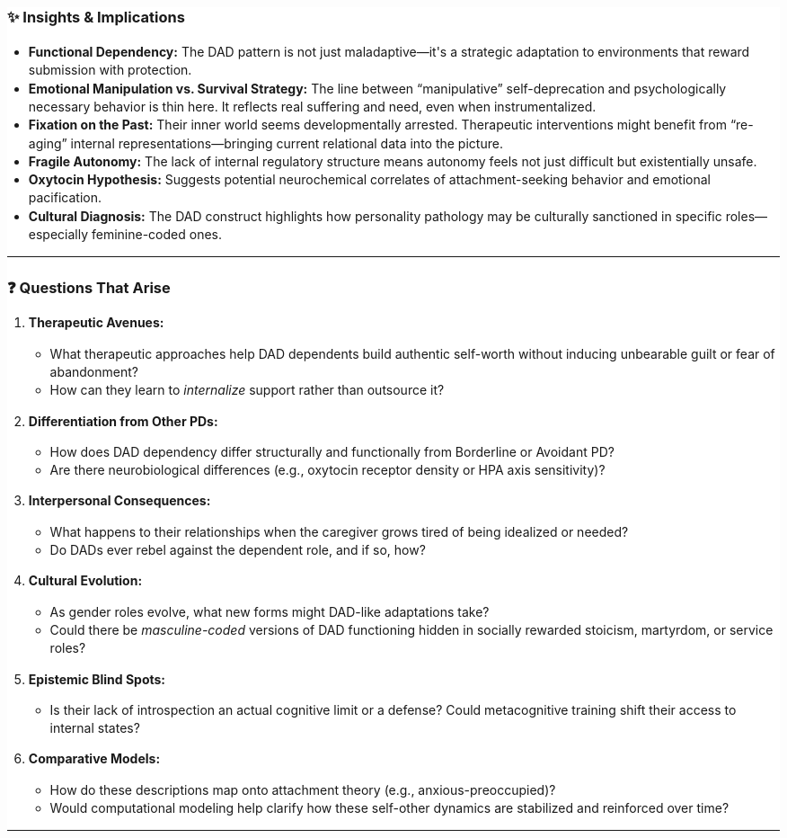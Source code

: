 
### ✨ **Insights & Implications**

* **Functional Dependency:** The DAD pattern is not just maladaptive—it's a strategic adaptation to environments that reward submission with protection.
* **Emotional Manipulation vs. Survival Strategy:** The line between “manipulative” self-deprecation and psychologically necessary behavior is thin here. It reflects real suffering and need, even when instrumentalized.
* **Fixation on the Past:** Their inner world seems developmentally arrested. Therapeutic interventions might benefit from “re-aging” internal representations—bringing current relational data into the picture.
* **Fragile Autonomy:** The lack of internal regulatory structure means autonomy feels not just difficult but existentially unsafe.
* **Oxytocin Hypothesis:** Suggests potential neurochemical correlates of attachment-seeking behavior and emotional pacification.
* **Cultural Diagnosis:** The DAD construct highlights how personality pathology may be culturally sanctioned in specific roles—especially feminine-coded ones.

---

### ❓ **Questions That Arise**

1. **Therapeutic Avenues:**

   * What therapeutic approaches help DAD dependents build authentic self-worth without inducing unbearable guilt or fear of abandonment?
   * How can they learn to *internalize* support rather than outsource it?

2. **Differentiation from Other PDs:**

   * How does DAD dependency differ structurally and functionally from Borderline or Avoidant PD?
   * Are there neurobiological differences (e.g., oxytocin receptor density or HPA axis sensitivity)?

3. **Interpersonal Consequences:**

   * What happens to their relationships when the caregiver grows tired of being idealized or needed?
   * Do DADs ever rebel against the dependent role, and if so, how?

4. **Cultural Evolution:**

   * As gender roles evolve, what new forms might DAD-like adaptations take?
   * Could there be *masculine-coded* versions of DAD functioning hidden in socially rewarded stoicism, martyrdom, or service roles?

5. **Epistemic Blind Spots:**

   * Is their lack of introspection an actual cognitive limit or a defense? Could metacognitive training shift their access to internal states?

6. **Comparative Models:**

   * How do these descriptions map onto attachment theory (e.g., anxious-preoccupied)?
   * Would computational modeling help clarify how these self-other dynamics are stabilized and reinforced over time?

---
